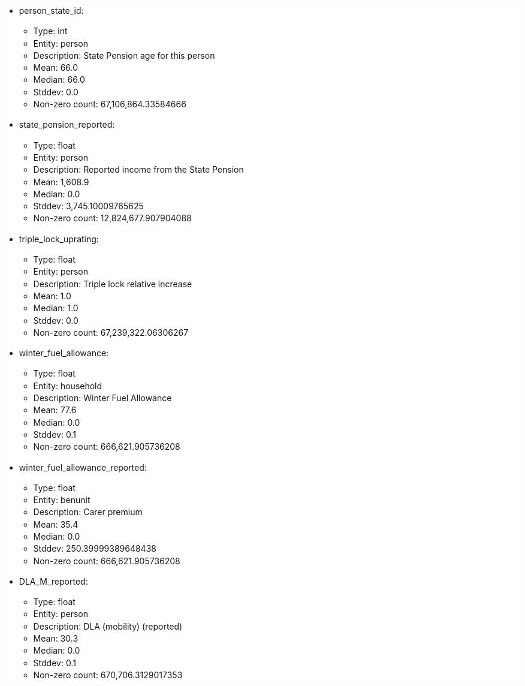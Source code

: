 
- person_state_id:
  - Type: int
  - Entity: person
  - Description: State Pension age for this person
  - Mean: 66.0
  - Median: 66.0
  - Stddev: 0.0
  - Non-zero count: 67,106,864.33584666


- state_pension_reported:
  - Type: float
  - Entity: person
  - Description: Reported income from the State Pension
  - Mean: 1,608.9
  - Median: 0.0
  - Stddev: 3,745.10009765625
  - Non-zero count: 12,824,677.907904088


- triple_lock_uprating:
  - Type: float
  - Entity: person
  - Description: Triple lock relative increase
  - Mean: 1.0
  - Median: 1.0
  - Stddev: 0.0
  - Non-zero count: 67,239,322.06306267


- winter_fuel_allowance:
  - Type: float
  - Entity: household
  - Description: Winter Fuel Allowance
  - Mean: 77.6
  - Median: 0.0
  - Stddev: 0.1
  - Non-zero count: 666,621.905736208


- winter_fuel_allowance_reported:
  - Type: float
  - Entity: benunit
  - Description: Carer premium
  - Mean: 35.4
  - Median: 0.0
  - Stddev: 250.39999389648438
  - Non-zero count: 666,621.905736208


- DLA_M_reported:
  - Type: float
  - Entity: person
  - Description: DLA (mobility) (reported)
  - Mean: 30.3
  - Median: 0.0
  - Stddev: 0.1
  - Non-zero count: 670,706.3129017353
